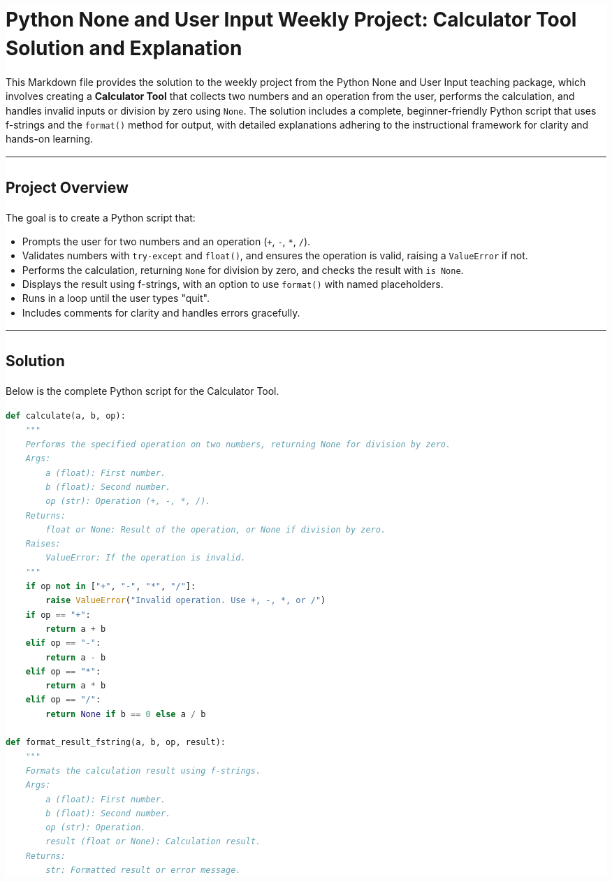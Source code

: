 # Python None and User Input Weekly Project: Calculator Tool Solution and Explanation

This Markdown file provides the solution to the weekly project from the Python None and User Input teaching package, which involves creating a **Calculator Tool** that collects two numbers and an operation from the user, performs the calculation, and handles invalid inputs or division by zero using `None`. The solution includes a complete, beginner-friendly Python script that uses f-strings and the `format()` method for output, with detailed explanations adhering to the instructional framework for clarity and hands-on learning.

---

## Project Overview
The goal is to create a Python script that:
- Prompts the user for two numbers and an operation (`+`, `-`, `*`, `/`).
- Validates numbers with `try-except` and `float()`, and ensures the operation is valid, raising a `ValueError` if not.
- Performs the calculation, returning `None` for division by zero, and checks the result with `is None`.
- Displays the result using f-strings, with an option to use `format()` with named placeholders.
- Runs in a loop until the user types "quit".
- Includes comments for clarity and handles errors gracefully.

---

## Solution

Below is the complete Python script for the Calculator Tool.

```python
def calculate(a, b, op):
    """
    Performs the specified operation on two numbers, returning None for division by zero.
    Args:
        a (float): First number.
        b (float): Second number.
        op (str): Operation (+, -, *, /).
    Returns:
        float or None: Result of the operation, or None if division by zero.
    Raises:
        ValueError: If the operation is invalid.
    """
    if op not in ["+", "-", "*", "/"]:
        raise ValueError("Invalid operation. Use +, -, *, or /")
    if op == "+":
        return a + b
    elif op == "-":
        return a - b
    elif op == "*":
        return a * b
    elif op == "/":
        return None if b == 0 else a / b

def format_result_fstring(a, b, op, result):
    """
    Formats the calculation result using f-strings.
    Args:
        a (float): First number.
        b (float): Second number.
        op (str): Operation.
        result (float or None): Calculation result.
    Returns:
        str: Formatted result or error message.
```
